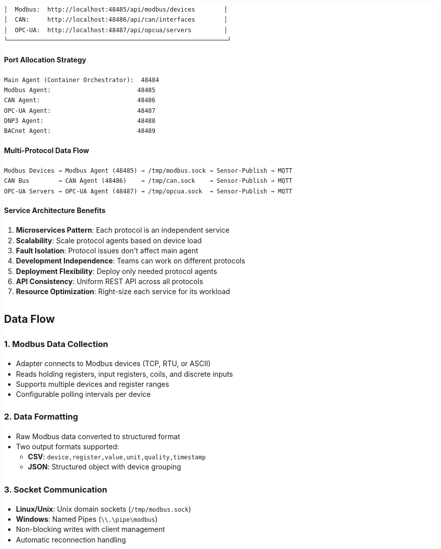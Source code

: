 ```
│  Modbus:  http://localhost:48485/api/modbus/devices        │
│  CAN:     http://localhost:48486/api/can/interfaces        │
│  OPC-UA:  http://localhost:48487/api/opcua/servers         │
└─────────────────────────────────────────────────────────────┘
```

#### Port Allocation Strategy
```
Main Agent (Container Orchestrator):  48484
Modbus Agent:                        48485  
CAN Agent:                           48486
OPC-UA Agent:                        48487
DNP3 Agent:                          48488
BACnet Agent:                        48489
```

#### Multi-Protocol Data Flow
```
Modbus Devices → Modbus Agent (48485) → /tmp/modbus.sock → Sensor-Publish → MQTT
CAN Bus        → CAN Agent (48486)    → /tmp/can.sock    → Sensor-Publish → MQTT  
OPC-UA Servers → OPC-UA Agent (48487) → /tmp/opcua.sock  → Sensor-Publish → MQTT
```

#### Service Architecture Benefits

1. **Microservices Pattern**: Each protocol is an independent service
2. **Scalability**: Scale protocol agents based on device load
3. **Fault Isolation**: Protocol issues don't affect main agent
4. **Development Independence**: Teams can work on different protocols
5. **Deployment Flexibility**: Deploy only needed protocol agents
6. **API Consistency**: Uniform REST API across all protocols
7. **Resource Optimization**: Right-size each service for its workload

## Data Flow

### 1. Modbus Data Collection
- Adapter connects to Modbus devices (TCP, RTU, or ASCII)
- Reads holding registers, input registers, coils, and discrete inputs
- Supports multiple devices and register ranges
- Configurable polling intervals per device

### 2. Data Formatting
- Raw Modbus data converted to structured format
- Two output formats supported:
  - **CSV**: `device,register,value,unit,quality,timestamp`
  - **JSON**: Structured object with device grouping

### 3. Socket Communication
- **Linux/Unix**: Unix domain sockets (`/tmp/modbus.sock`)
- **Windows**: Named Pipes (`\\.\pipe\modbus`)
- Non-blocking writes with client management
- Automatic reconnection handling

